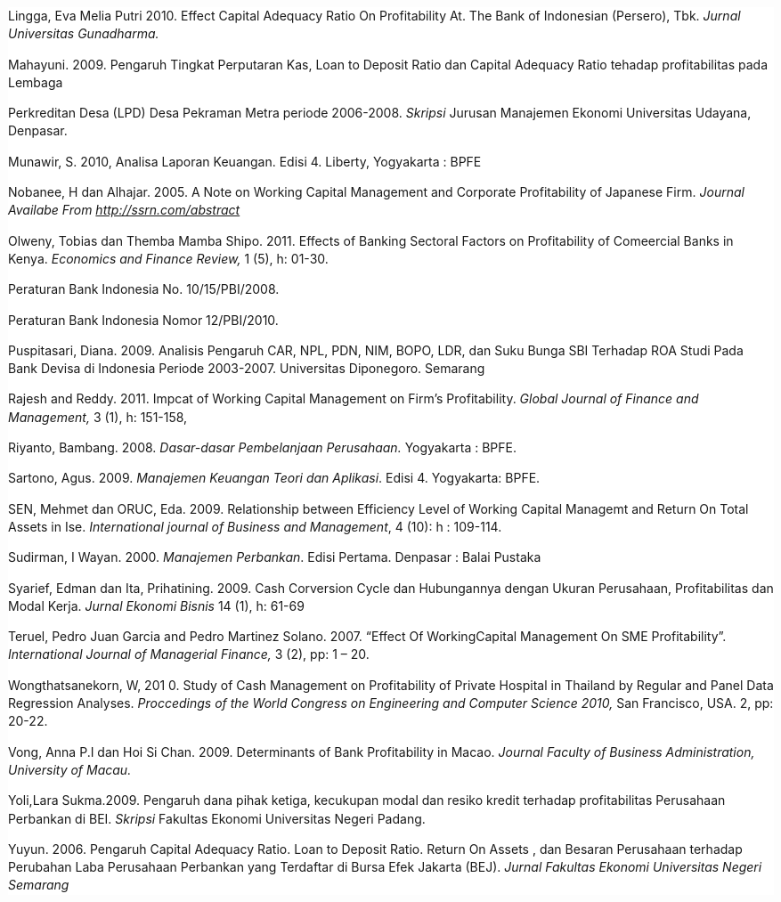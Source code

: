 <p><span class="font2">Lingga, Eva Melia Putri 2010. Effect Capital Adequacy Ratio On Profitability At. The Bank of Indonesian (Persero), Tbk. </span><span class="font2" style="font-style:italic;">Jurnal Universitas Gunadharma.</span></p>
<p><span class="font2">Mahayuni. 2009. Pengaruh Tingkat Perputaran Kas, Loan to Deposit Ratio dan Capital Adequacy Ratio tehadap profitabilitas pada Lembaga</span></p>
<p><span class="font2">Perkreditan Desa (LPD) Desa Pekraman Metra periode 2006-2008. </span><span class="font2" style="font-style:italic;">Skripsi</span><span class="font2"> Jurusan Manajemen Ekonomi Universitas Udayana, Denpasar.</span></p>
<p><span class="font2">Munawir, S. 2010, Analisa Laporan Keuangan. Edisi 4. Liberty, Yogyakarta : BPFE</span></p>
<p><span class="font2">Nobanee, H dan Alhajar. 2005. A Note on Working Capital Management and Corporate Profitability of Japanese Firm. </span><span class="font2" style="font-style:italic;">Journal Availabe From </span><a href="http://ssrn.com/abstract"><span class="font2" style="font-style:italic;">http://ssrn.com/abstract</span></a></p>
<p><span class="font2">Olweny, Tobias dan Themba Mamba Shipo. 2011. Effects of Banking Sectoral Factors on Profitability of Comeercial Banks in Kenya. </span><span class="font2" style="font-style:italic;">Economics and Finance Review,</span><span class="font2"> 1 (5), h: 01-30.</span></p>
<p><span class="font2">Peraturan Bank Indonesia No. 10/15/PBI/2008.</span></p>
<p><span class="font2">Peraturan Bank Indonesia Nomor 12/PBI/2010.</span></p>
<p><span class="font2">Puspitasari, Diana. 2009. Analisis Pengaruh CAR, NPL, PDN, NIM, BOPO, LDR, dan Suku Bunga SBI Terhadap ROA Studi Pada Bank Devisa di Indonesia Periode 2003-2007. Universitas Diponegoro. Semarang</span></p>
<p><span class="font2">Rajesh and Reddy. 2011. Impcat of Working Capital Management on Firm’s Profitability. </span><span class="font2" style="font-style:italic;">Global Journal of Finance and Management,</span><span class="font2"> 3 (1), h: 151-158,</span></p>
<p><span class="font2">Riyanto, Bambang. 2008. </span><span class="font2" style="font-style:italic;">Dasar-dasar Pembelanjaan Perusahaan.</span><span class="font2"> Yogyakarta : BPFE.</span></p>
<p><span class="font2">Sartono, Agus. 2009. </span><span class="font2" style="font-style:italic;">Manajemen Keuangan Teori dan Aplikasi</span><span class="font2">. Edisi 4. Yogyakarta: BPFE.</span></p>
<p><span class="font2">SEN, Mehmet dan ORUC, Eda. 2009. Relationship between Efficiency Level of Working Capital Managemt and Return On Total Assets in Ise. </span><span class="font2" style="font-style:italic;">International journal of Business and Management</span><span class="font2">, 4 (10): h : 109-114.</span></p>
<p><span class="font2">Sudirman, I Wayan. 2000. </span><span class="font2" style="font-style:italic;">Manajemen Perbankan</span><span class="font2">. Edisi Pertama. Denpasar : Balai Pustaka</span></p>
<p><span class="font2">Syarief, Edman dan Ita, Prihatining. 2009. Cash Corversion Cycle dan Hubungannya dengan Ukuran Perusahaan, Profitabilitas dan Modal Kerja. </span><span class="font2" style="font-style:italic;">Jurnal Ekonomi Bisnis</span><span class="font2"> 14 (1), h: 61-69</span></p>
<p><span class="font2">Teruel, Pedro Juan Garcia and Pedro Martinez Solano. 2007. “Effect Of WorkingCapital Management On SME Profitability”. </span><span class="font2" style="font-style:italic;">International Journal of Managerial Finance, </span><span class="font2">3 (2), pp: 1 – 20.</span></p>
<p><span class="font2">Wongthatsanekorn, W, 201 0. Study of Cash Management on Profitability of Private Hospital in Thailand by Regular and Panel Data Regression Analyses. </span><span class="font2" style="font-style:italic;">Proccedings of the World Congress on Engineering and Computer Science 2010,</span><span class="font2"> San Francisco, USA. 2, pp: 20-22.</span></p>
<p><span class="font2">Vong, Anna P.I dan Hoi Si Chan. 2009. Determinants of Bank Profitability in Macao. </span><span class="font2" style="font-style:italic;">Journal Faculty of Business Administration, University of Macau.</span></p>
<p><span class="font2">Yoli,Lara Sukma.2009. Pengaruh dana pihak ketiga, kecukupan modal dan resiko kredit terhadap profitabilitas Perusahaan Perbankan di BEI. </span><span class="font2" style="font-style:italic;">Skripsi</span><span class="font2"> Fakultas Ekonomi Universitas Negeri Padang.</span></p>
<p><span class="font2">Yuyun. 2006. Pengaruh Capital Adequacy Ratio. Loan to Deposit Ratio. Return On Assets , dan Besaran Perusahaan terhadap Perubahan Laba Perusahaan Perbankan yang Terdaftar di Bursa Efek Jakarta (BEJ). </span><span class="font2" style="font-style:italic;">Jurnal Fakultas Ekonomi Universitas Negeri Semarang</span></p>